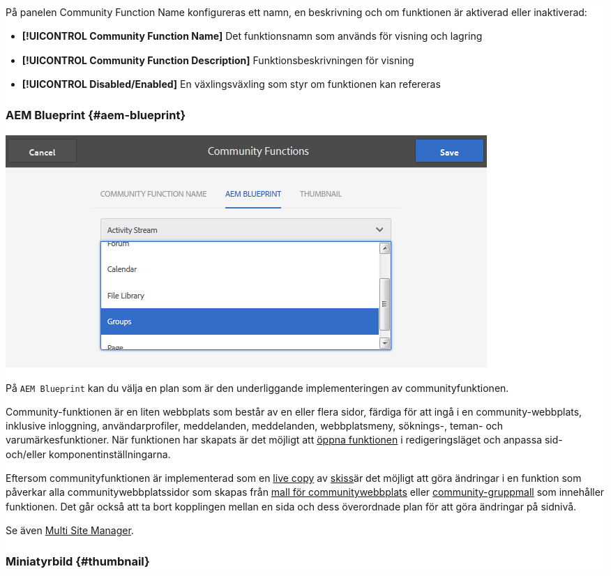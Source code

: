 På panelen Community Function Name konfigureras ett namn, en beskrivning och om funktionen är aktiverad eller inaktiverad:

* **[!UICONTROL Community Function Name]**
Det funktionsnamn som används för visning och lagring

* **[!UICONTROL Community Function Description]**
Funktionsbeskrivningen för visning

* **[!UICONTROL Disabled/Enabled]**
En växlingsväxling som styr om funktionen kan refereras

### AEM Blueprint {#aem-blueprint}

![chlimage_1-392](assets/chlimage_1-392.png)

På `AEM Blueprint` kan du välja en plan som är den underliggande implementeringen av communityfunktionen.

Community-funktionen är en liten webbplats som består av en eller flera sidor, färdiga för att ingå i en community-webbplats, inklusive inloggning, användarprofiler, meddelanden, meddelanden, webbplatsmeny, söknings-, teman- och varumärkesfunktioner. När funktionen har skapats är det möjligt att [öppna funktionen](#open-community-function) i redigeringsläget och anpassa sid- och/eller komponentinställningarna.

Eftersom communityfunktionen är implementerad som en [live copy](../../help/sites-administering/msm.md#live-copies) av [skiss](../../help/sites-administering/msm-livecopy.md#creatingablueprint)är det möjligt att göra ändringar i en funktion som påverkar alla communitywebbplatssidor som skapas från [mall för communitywebbplats](sites.md) eller [community-gruppmall](tools-groups.md) som innehåller funktionen. Det går också att ta bort kopplingen mellan en sida och dess överordnade plan för att göra ändringar på sidnivå.

Se även [Multi Site Manager](../../help/sites-administering/msm.md).

### Miniatyrbild {#thumbnail}
